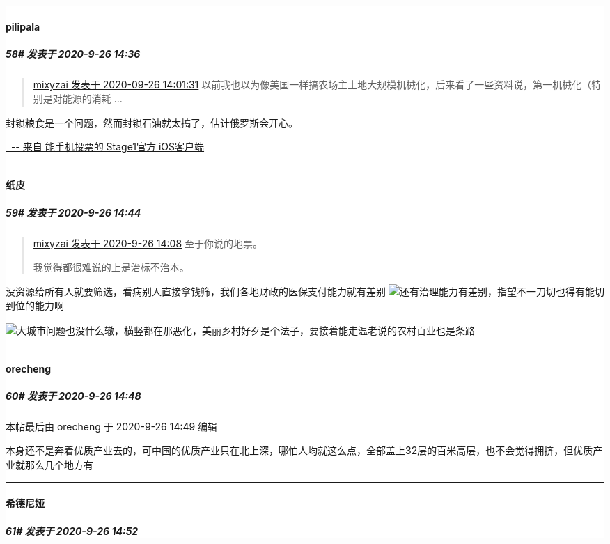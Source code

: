 
-----

####  pilipala  
##### 58#       发表于 2020-9-26 14:36



<blockquote><a href="httphttps://bbs.saraba1st.com/2b/forum.php?mod=redirect&amp;goto=findpost&amp;pid=48860469&amp;ptid=1961955" target="_blank">mixyzai 发表于 2020-09-26 14:01:31</a>
以前我也以为像美国一样搞农场主土地大规模机械化，后来看了一些资料说，第一机械化（特别是对能源的消耗 ...</blockquote>封锁粮食是一个问题，然而封锁石油就太搞了，估计俄罗斯会开心。

[  -- 来自 能手机投票的 Stage1官方 iOS客户端](https://itunes.apple.com/fi/app/saraba1st/id1221237470?mt=8)







-----

####  纸皮  
##### 59#       发表于 2020-9-26 14:44



<blockquote><a href="httphttps://bbs.saraba1st.com/2b/forum.php?mod=redirect&amp;goto=findpost&amp;pid=48860537&amp;ptid=1961955" target="_blank">mixyzai 发表于 2020-9-26 14:08</a>
至于你说的地票。


我觉得都很难说的上是治标不治本。</blockquote>
没资源给所有人就要筛选，看病别人直接拿钱筛，我们各地财政的医保支付能力就有差别
<img src="https://static.saraba1st.com/image/smiley/face2017/037.png" referrerpolicy="no-referrer">还有治理能力有差别，指望不一刀切也得有能切到位的能力啊

<img src="https://static.saraba1st.com/image/smiley/face2017/017.png" referrerpolicy="no-referrer">大城市问题也没什么辙，横竖都在那恶化，美丽乡村好歹是个法子，要接着能走温老说的农村百业也是条路







-----

####  orecheng  
##### 60#       发表于 2020-9-26 14:48



 本帖最后由 orecheng 于 2020-9-26 14:49 编辑 

本身还不是奔着优质产业去的，可中国的优质产业只在北上深，哪怕人均就这么点，全部盖上32层的百米高层，也不会觉得拥挤，但优质产业就那么几个地方有







-----

####  希德尼娅  
##### 61#       发表于 2020-9-26 14:52
